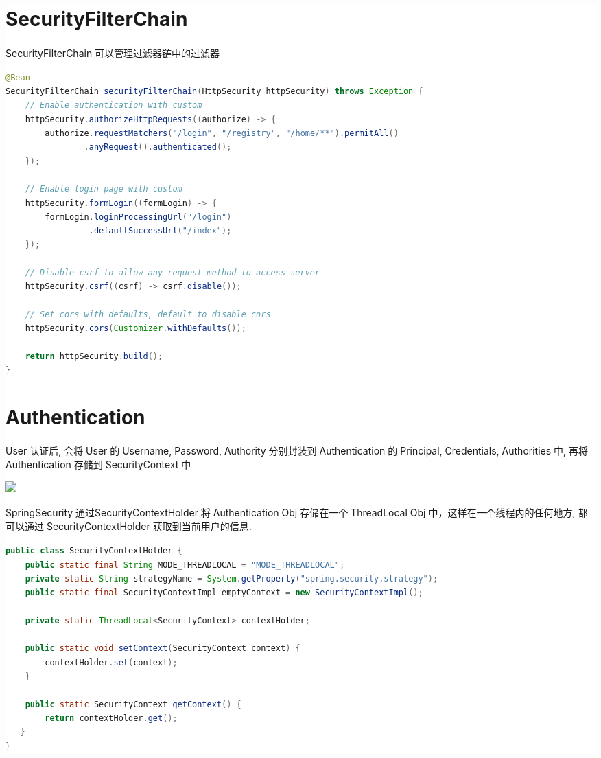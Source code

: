 # SecurityFilterChain

SecurityFilterChain 可以管理过滤器链中的过滤器

```java
@Bean
SecurityFilterChain securityFilterChain(HttpSecurity httpSecurity) throws Exception {
    // Enable authentication with custom
    httpSecurity.authorizeHttpRequests((authorize) -> {
        authorize.requestMatchers("/login", "/registry", "/home/**").permitAll()
                .anyRequest().authenticated();
    });

    // Enable login page with custom
    httpSecurity.formLogin((formLogin) -> {
        formLogin.loginProcessingUrl("/login")
                 .defaultSuccessUrl("/index");
    });

    // Disable csrf to allow any request method to access server
    httpSecurity.csrf((csrf) -> csrf.disable());
    
    // Set cors with defaults, default to disable cors
    httpSecurity.cors(Customizer.withDefaults());

    return httpSecurity.build();
}
```

# Authentication

User 认证后, 会将 User 的 Username, Password, Authority 分别封装到 Authentication 的 Principal, Credentials, Authorities 中, 再将 Authentication 存储到 SecurityContext 中


![](https://note-sun.oss-cn-shanghai.aliyuncs.com/image/202401041101964.png)

SpringSecurity 通过SecurityContextHolder 将 Authentication Obj 存储在一个 ﻿ThreadLocal Obj 中，这样在一个线程内的任何地方, 都可以通过﻿ SecurityContextHolder 获取到当前用户的信息.

```java
public class SecurityContextHolder {
    public static final String MODE_THREADLOCAL = "MODE_THREADLOCAL";
    private static String strategyName = System.getProperty("spring.security.strategy");
    public static final SecurityContextImpl emptyContext = new SecurityContextImpl();
 
    private static ThreadLocal<SecurityContext> contextHolder;

    public static void setContext(SecurityContext context) {
        contextHolder.set(context);
    }
 
    public static SecurityContext getContext() {
        return contextHolder.get();
   }
}
```
